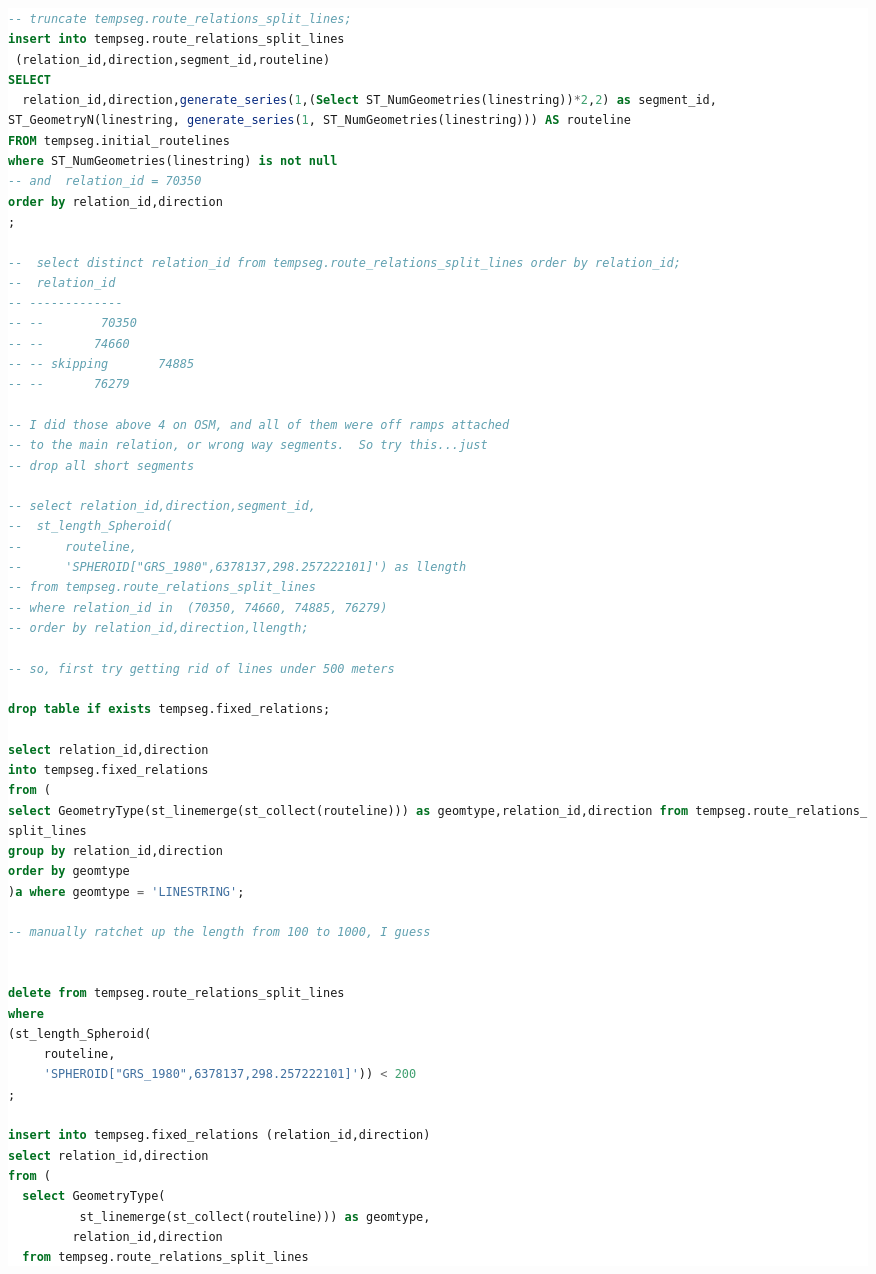 ``` sqlpostgresql
-- truncate tempseg.route_relations_split_lines;
insert into tempseg.route_relations_split_lines
 (relation_id,direction,segment_id,routeline)
SELECT
  relation_id,direction,generate_series(1,(Select ST_NumGeometries(linestring))*2,2) as segment_id,
ST_GeometryN(linestring, generate_series(1, ST_NumGeometries(linestring))) AS routeline
FROM tempseg.initial_routelines
where ST_NumGeometries(linestring) is not null
-- and  relation_id = 70350
order by relation_id,direction
;

--  select distinct relation_id from tempseg.route_relations_split_lines order by relation_id;
--  relation_id
-- -------------
-- --        70350
-- --       74660
-- -- skipping       74885
-- --       76279

-- I did those above 4 on OSM, and all of them were off ramps attached
-- to the main relation, or wrong way segments.  So try this...just
-- drop all short segments

-- select relation_id,direction,segment_id,
--  st_length_Spheroid(
--      routeline,
--      'SPHEROID["GRS_1980",6378137,298.257222101]') as llength
-- from tempseg.route_relations_split_lines
-- where relation_id in  (70350, 74660, 74885, 76279)
-- order by relation_id,direction,llength;

-- so, first try getting rid of lines under 500 meters

drop table if exists tempseg.fixed_relations;

select relation_id,direction
into tempseg.fixed_relations
from (
select GeometryType(st_linemerge(st_collect(routeline))) as geomtype,relation_id,direction from tempseg.route_relations_split_lines
group by relation_id,direction
order by geomtype
)a where geomtype = 'LINESTRING';

-- manually ratchet up the length from 100 to 1000, I guess


delete from tempseg.route_relations_split_lines
where
(st_length_Spheroid(
     routeline,
     'SPHEROID["GRS_1980",6378137,298.257222101]')) < 200
;

insert into tempseg.fixed_relations (relation_id,direction)
select relation_id,direction
from (
  select GeometryType(
          st_linemerge(st_collect(routeline))) as geomtype,
         relation_id,direction
  from tempseg.route_relations_split_lines
```